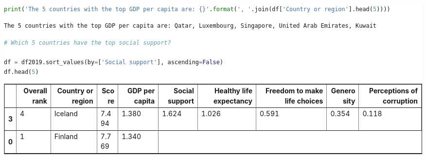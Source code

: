 </table>
</div>

```python
print('The 5 countries with the top GDP per capita are: {}'.format(', '.join(df['Country or region'].head(5))))
```

    The 5 countries with the top GDP per capita are: Qatar, Luxembourg, Singapore, United Arab Emirates, Kuwait

```python
# Which 5 countries have the top social support?

df = df2019.sort_values(by=['Social support'], ascending=False)
df.head(5)
```

<div>
<style scoped>
    .dataframe tbody tr th:only-of-type {
        vertical-align: middle;
    }

    .dataframe tbody tr th {
        vertical-align: top;
    }

    .dataframe thead th {
        text-align: right;
    }

</style>
<table border="1" class="dataframe">
  <thead>
    <tr style="text-align: right;">
      <th></th>
      <th>Overall rank</th>
      <th>Country or region</th>
      <th>Score</th>
      <th>GDP per capita</th>
      <th>Social support</th>
      <th>Healthy life expectancy</th>
      <th>Freedom to make life choices</th>
      <th>Generosity</th>
      <th>Perceptions of corruption</th>
    </tr>
  </thead>
  <tbody>
    <tr>
      <th>3</th>
      <td>4</td>
      <td>Iceland</td>
      <td>7.494</td>
      <td>1.380</td>
      <td>1.624</td>
      <td>1.026</td>
      <td>0.591</td>
      <td>0.354</td>
      <td>0.118</td>
    </tr>
    <tr>
      <th>0</th>
      <td>1</td>
      <td>Finland</td>
      <td>7.769</td>
      <td>1.340</td>